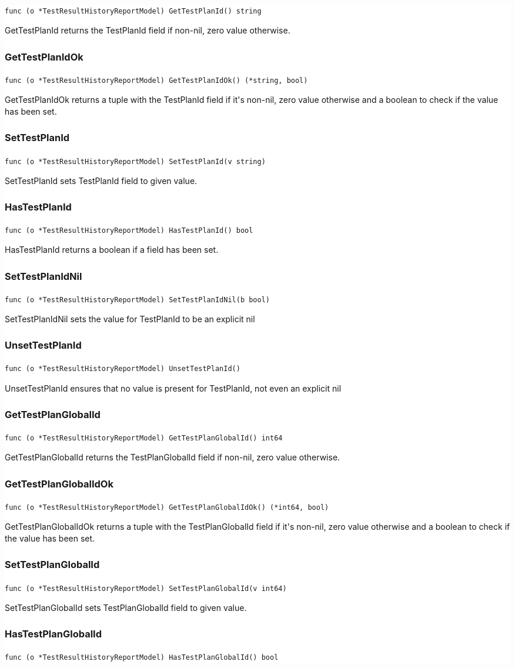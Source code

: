 `func (o *TestResultHistoryReportModel) GetTestPlanId() string`

GetTestPlanId returns the TestPlanId field if non-nil, zero value otherwise.

### GetTestPlanIdOk

`func (o *TestResultHistoryReportModel) GetTestPlanIdOk() (*string, bool)`

GetTestPlanIdOk returns a tuple with the TestPlanId field if it's non-nil, zero value otherwise
and a boolean to check if the value has been set.

### SetTestPlanId

`func (o *TestResultHistoryReportModel) SetTestPlanId(v string)`

SetTestPlanId sets TestPlanId field to given value.

### HasTestPlanId

`func (o *TestResultHistoryReportModel) HasTestPlanId() bool`

HasTestPlanId returns a boolean if a field has been set.

### SetTestPlanIdNil

`func (o *TestResultHistoryReportModel) SetTestPlanIdNil(b bool)`

 SetTestPlanIdNil sets the value for TestPlanId to be an explicit nil

### UnsetTestPlanId
`func (o *TestResultHistoryReportModel) UnsetTestPlanId()`

UnsetTestPlanId ensures that no value is present for TestPlanId, not even an explicit nil
### GetTestPlanGlobalId

`func (o *TestResultHistoryReportModel) GetTestPlanGlobalId() int64`

GetTestPlanGlobalId returns the TestPlanGlobalId field if non-nil, zero value otherwise.

### GetTestPlanGlobalIdOk

`func (o *TestResultHistoryReportModel) GetTestPlanGlobalIdOk() (*int64, bool)`

GetTestPlanGlobalIdOk returns a tuple with the TestPlanGlobalId field if it's non-nil, zero value otherwise
and a boolean to check if the value has been set.

### SetTestPlanGlobalId

`func (o *TestResultHistoryReportModel) SetTestPlanGlobalId(v int64)`

SetTestPlanGlobalId sets TestPlanGlobalId field to given value.

### HasTestPlanGlobalId

`func (o *TestResultHistoryReportModel) HasTestPlanGlobalId() bool`
